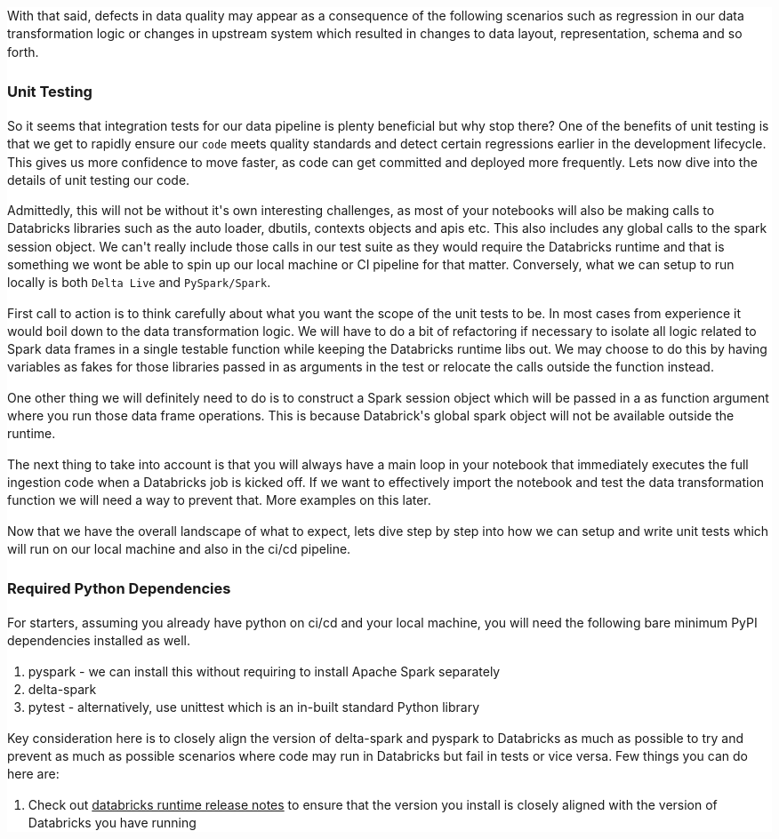 With that said, defects in data quality may appear as a consequence of the following scenarios such as regression in our data transformation logic or changes in upstream system which resulted in changes to data layout, representation, schema and so forth.


### Unit Testing

So it seems that integration tests for our data pipeline is plenty beneficial but why stop there? One of the benefits of unit testing is that we get to rapidly ensure our `code` meets quality standards and detect certain regressions earlier in the development lifecycle. This gives us more confidence to move faster, as code can get committed and deployed more frequently. Lets now dive into the details of unit testing our code.

Admittedly, this will not be without it's own interesting challenges, as most of your notebooks will also be making calls to Databricks libraries such as the auto loader, dbutils, contexts objects and apis etc. This also includes any global calls to the spark session object. We can't really include those calls in our test suite as they would require the Databricks runtime and that is something we wont be able to spin up our local machine or CI pipeline for that matter. Conversely, what we can setup to run locally is both `Delta Live` and `PySpark/Spark`.

First call to action is to think carefully about what you want the scope of the unit tests to be. In most cases from experience it would boil down to the data transformation logic. We will have to do a bit of refactoring if necessary to isolate all logic related to Spark data frames in a single testable function while keeping the Databricks runtime libs out. We may choose to do this by having variables as fakes for those libraries passed in as arguments in the test or relocate the calls outside the function instead. 

One other thing we will definitely need to do is to construct a Spark session object which will be passed in a as function argument where you run those data frame operations. This is because Databrick's global spark object will not be available outside the runtime.

The next thing to take into account is that you will always have a main loop in your notebook that immediately executes the full ingestion code when a Databricks job is kicked off. If we want to effectively import the notebook and test the data transformation function we will need a way to prevent that. More examples on this later.

Now that we have the overall landscape of what to expect, lets dive step by step into how we can setup and write unit tests which will run on our local machine and also in the ci/cd pipeline.


### Required Python Dependencies

For starters, assuming you already have python on ci/cd and your local machine, you will need the following bare minimum PyPI dependencies installed as well.

1. pyspark - we can install this without requiring to install Apache Spark separately
2. delta-spark
3. pytest - alternatively, use unittest which is an in-built standard Python library

Key consideration here is to closely align the version of delta-spark and pyspark to Databricks as much as possible to try and prevent as much as possible scenarios where code may run in Databricks but fail in tests or vice versa. Few things you can do here are:

1. Check out [databricks runtime release notes](https://docs.databricks.com/release-notes/runtime/releases.html) to ensure that the version you install is closely aligned with the version of Databricks you have running
